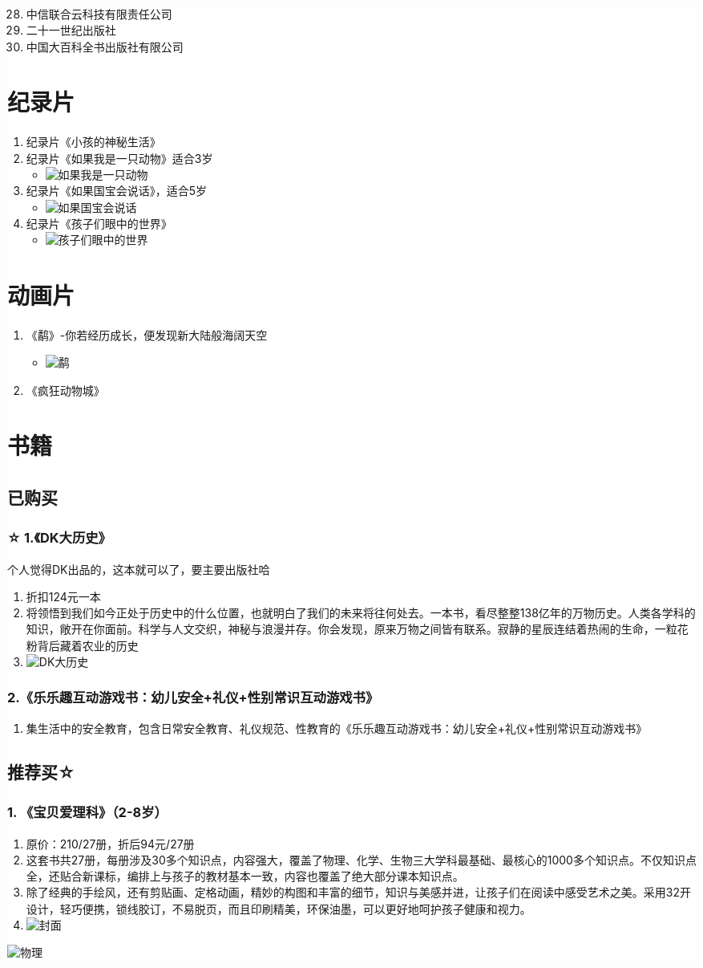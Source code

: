 28. 中信联合云科技有限责任公司
29. 二十一世纪出版社
30. 中国大百科全书出版社有限公司



# 纪录片
1. 纪录片《小孩的神秘生活》
2. 纪录片《如果我是一只动物》适合3岁
   - ![如果我是一只动物](https://img2020.cnblogs.com/blog/1127869/202009/1127869-20200909233747936-1562050568.png)
3. 纪录片《如果国宝会说话》，适合5岁
   - ![如果国宝会说话](https://img2020.cnblogs.com/blog/1127869/202009/1127869-20200909234401656-619710832.png)
4. 纪录片《孩子们眼中的世界》
   - ![孩子们眼中的世界](https://img2020.cnblogs.com/blog/1127869/202009/1127869-20200909234249243-1522496454.png)
# 动画片
1. 《鹬》-你若经历成长，便发现新大陆般海阔天空 
   - ![鹬](https://img2020.cnblogs.com/blog/1127869/202009/1127869-20200909233526075-1031621661.png)

2. 《疯狂动物城》
# 书籍

## 已购买
###  ☆ 1.《DK大历史》
个人觉得DK出品的，这本就可以了，要主要出版社哈
1. 折扣124元一本
2. 将领悟到我们如今正处于历史中的什么位置，也就明白了我们的未来将往何处去。一本书，看尽整整138亿年的万物历史。人类各学科的知识，敞开在你面前。科学与人文交织，神秘与浪漫并存。你会发现，原来万物之间皆有联系。寂静的星辰连结着热闹的生命，一粒花粉背后藏着农业的历史
3. ![DK大历史](https://img2020.cnblogs.com/blog/1127869/202009/1127869-20200908143757762-657859430.jpg)

### 2.《乐乐趣互动游戏书：幼儿安全+礼仪+性别常识互动游戏书》
1. 集生活中的安全教育，包含日常安全教育、礼仪规范、性教育的《乐乐趣互动游戏书：幼儿安全+礼仪+性别常识互动游戏书》

## 推荐买☆
### 1. 《宝贝爱理科》（2-8岁）
1. 原价：210/27册，折后94元/27册
2. 这套书共27册，每册涉及30多个知识点，内容强大，覆盖了物理、化学、生物三大学科最基础、最核心的1000多个知识点。不仅知识点全，还贴合新课标，编排上与孩子的教材基本一致，内容也覆盖了绝大部分课本知识点。
3. 除了经典的手绘风，还有剪贴画、定格动画，精妙的构图和丰富的细节，知识与美感并进，让孩子们在阅读中感受艺术之美。采用32开设计，轻巧便携，锁线胶订，不易脱页，而且印刷精美，环保油墨，可以更好地呵护孩子健康和视力。 
4. ![封面](https://img2020.cnblogs.com/blog/1127869/202009/1127869-20200908101508824-182595019.jpg)

![物理](https://img2020.cnblogs.com/blog/1127869/202009/1127869-20200908101335175-1870034042.png)
